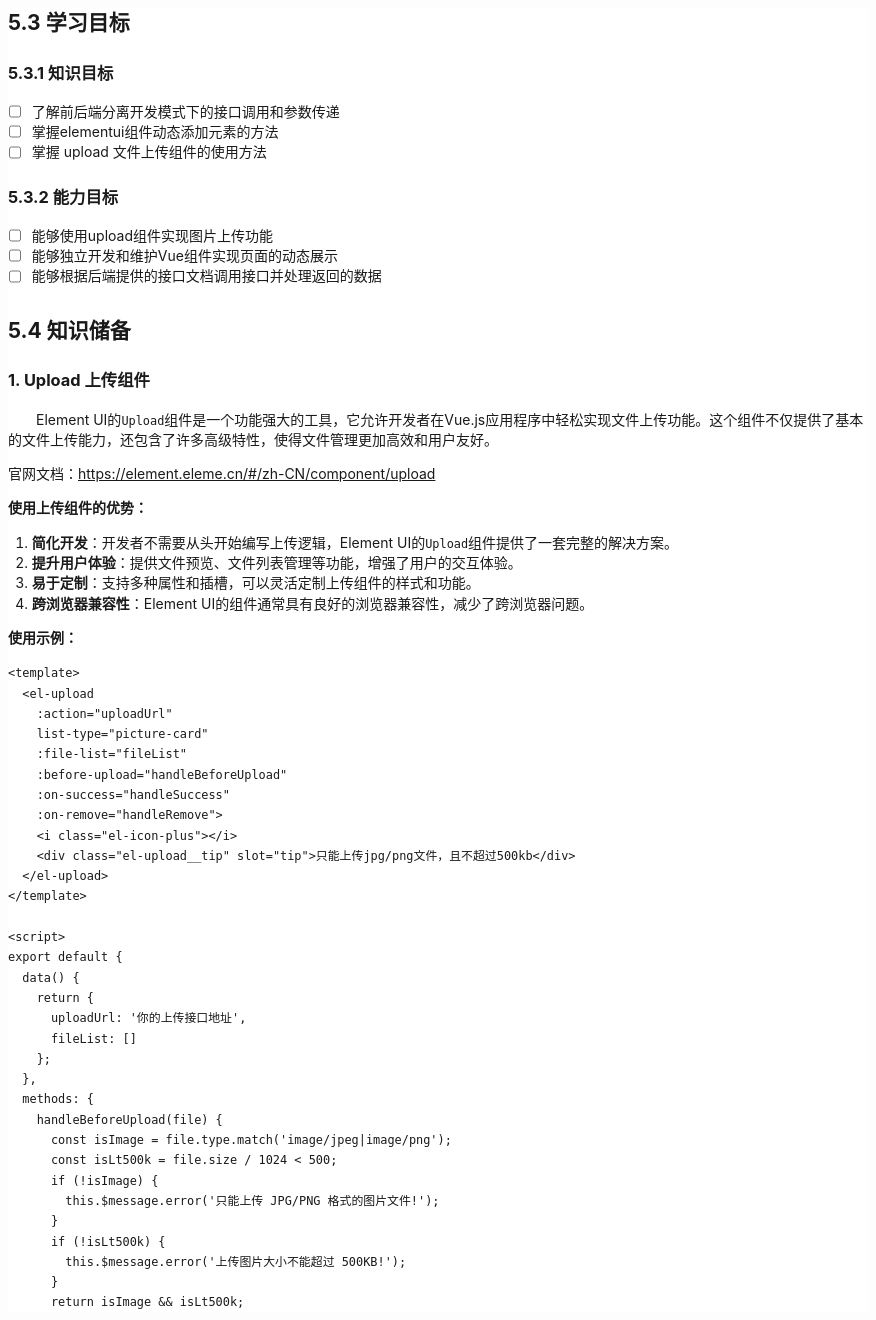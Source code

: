 ## 5.3 学习目标

### 5.3.1 知识目标

- [ ] 了解前后端分离开发模式下的接口调用和参数传递
- [ ] 掌握elementui组件动态添加元素的方法
- [ ] 掌握 upload 文件上传组件的使用方法

### 5.3.2 能力目标

- [ ] 能够使用upload组件实现图片上传功能
- [ ] 能够独立开发和维护Vue组件实现页面的动态展示
- [ ] 能够根据后端提供的接口文档调用接口并处理返回的数据

## 5.4 知识储备

### 1. Upload 上传组件

　　Element UI的`Upload`组件是一个功能强大的工具，它允许开发者在Vue.js应用程序中轻松实现文件上传功能。这个组件不仅提供了基本的文件上传能力，还包含了许多高级特性，使得文件管理更加高效和用户友好。

官网文档：https://element.eleme.cn/#/zh-CN/component/upload

**使用上传组件的优势：**

1. **简化开发**：开发者不需要从头开始编写上传逻辑，Element UI的`Upload`组件提供了一套完整的解决方案。
2. **提升用户体验**：提供文件预览、文件列表管理等功能，增强了用户的交互体验。
3. **易于定制**：支持多种属性和插槽，可以灵活定制上传组件的样式和功能。
4. **跨浏览器兼容性**：Element UI的组件通常具有良好的浏览器兼容性，减少了跨浏览器问题。

**使用示例：**

```vue
<template>
  <el-upload
    :action="uploadUrl"
    list-type="picture-card"
    :file-list="fileList"
    :before-upload="handleBeforeUpload"
    :on-success="handleSuccess"
    :on-remove="handleRemove">
    <i class="el-icon-plus"></i>
    <div class="el-upload__tip" slot="tip">只能上传jpg/png文件，且不超过500kb</div>
  </el-upload>
</template>

<script>
export default {
  data() {
    return {
      uploadUrl: '你的上传接口地址',
      fileList: []
    };
  },
  methods: {
    handleBeforeUpload(file) {
      const isImage = file.type.match('image/jpeg|image/png');
      const isLt500k = file.size / 1024 < 500;
      if (!isImage) {
        this.$message.error('只能上传 JPG/PNG 格式的图片文件!');
      }
      if (!isLt500k) {
        this.$message.error('上传图片大小不能超过 500KB!');
      }
      return isImage && isLt500k;
```
